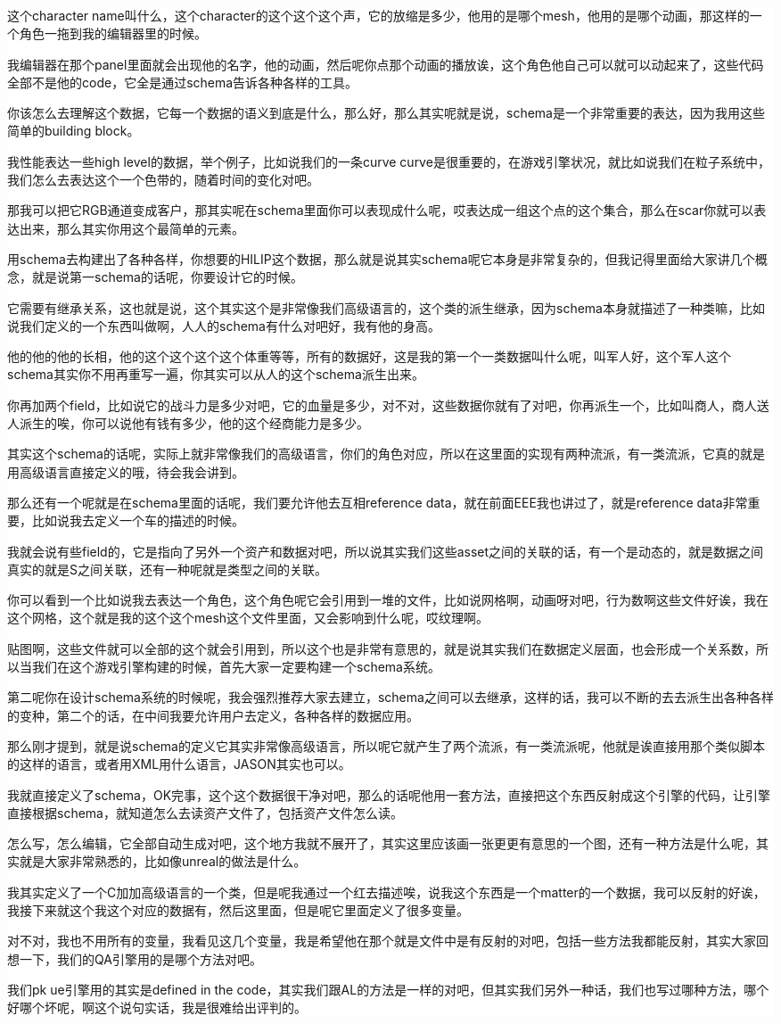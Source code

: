 这个character name叫什么，这个character的这个这个这个声，它的放缩是多少，他用的是哪个mesh，他用的是哪个动画，那这样的一个角色一拖到我的编辑器里的时候。

我编辑器在那个panel里面就会出现他的名字，他的动画，然后呢你点那个动画的播放诶，这个角色他自己可以就可以动起来了，这些代码全部不是他的code，它全是通过schema告诉各种各样的工具。

你该怎么去理解这个数据，它每一个数据的语义到底是什么，那么好，那么其实呢就是说，schema是一个非常重要的表达，因为我用这些简单的building block。

我性能表达一些high level的数据，举个例子，比如说我们的一条curve curve是很重要的，在游戏引擎状况，就比如说我们在粒子系统中，我们怎么去表达这个一个色带的，随着时间的变化对吧。

那我可以把它RGB通道变成客户，那其实呢在schema里面你可以表现成什么呢，哎表达成一组这个点的这个集合，那么在scar你就可以表达出来，那么其实你用这个最简单的元素。

用schema去构建出了各种各样，你想要的HILIP这个数据，那么就是说其实schema呢它本身是非常复杂的，但我记得里面给大家讲几个概念，就是说第一schema的话呢，你要设计它的时候。

它需要有继承关系，这也就是说，这个其实这个是非常像我们高级语言的，这个类的派生继承，因为schema本身就描述了一种类嘛，比如说我们定义的一个东西叫做啊，人人的schema有什么对吧好，我有他的身高。

他的他的他的长相，他的这个这个这个这个体重等等，所有的数据好，这是我的第一个一类数据叫什么呢，叫军人好，这个军人这个schema其实你不用再重写一遍，你其实可以从人的这个schema派生出来。

你再加两个field，比如说它的战斗力是多少对吧，它的血量是多少，对不对，这些数据你就有了对吧，你再派生一个，比如叫商人，商人送人派生的唉，你可以说他有钱有多少，他的这个经商能力是多少。

其实这个schema的话呢，实际上就非常像我们的高级语言，你们的角色对应，所以在这里面的实现有两种流派，有一类流派，它真的就是用高级语言直接定义的哦，待会我会讲到。

那么还有一个呢就是在schema里面的话呢，我们要允许他去互相reference data，就在前面EEE我也讲过了，就是reference data非常重要，比如说我去定义一个车的描述的时候。

我就会说有些field的，它是指向了另外一个资产和数据对吧，所以说其实我们这些asset之间的关联的话，有一个是动态的，就是数据之间真实的就是S之间关联，还有一种呢就是类型之间的关联。

你可以看到一个比如说我去表达一个角色，这个角色呢它会引用到一堆的文件，比如说网格啊，动画呀对吧，行为数啊这些文件好诶，我在这个网格，这个就是我的这个这个mesh这个文件里面，又会影响到什么呢，哎纹理啊。

贴图啊，这些文件就可以全部的这个就会引用到，所以这个也是非常有意思的，就是说其实我们在数据定义层面，也会形成一个关系数，所以当我们在这个游戏引擎构建的时候，首先大家一定要构建一个schema系统。

第二呢你在设计schema系统的时候呢，我会强烈推荐大家去建立，schema之间可以去继承，这样的话，我可以不断的去去派生出各种各样的变种，第二个的话，在中间我要允许用户去定义，各种各样的数据应用。

那么刚才提到，就是说schema的定义它其实非常像高级语言，所以呢它就产生了两个流派，有一类流派呢，他就是诶直接用那个类似脚本的这样的语言，或者用XML用什么语言，JASON其实也可以。

我就直接定义了schema，OK完事，这个这个数据很干净对吧，那么的话呢他用一套方法，直接把这个东西反射成这个引擎的代码，让引擎直接根据schema，就知道怎么去读资产文件了，包括资产文件怎么读。

怎么写，怎么编辑，它全部自动生成对吧，这个地方我就不展开了，其实这里应该画一张更更有意思的一个图，还有一种方法是什么呢，其实就是大家非常熟悉的，比如像unreal的做法是什么。

我其实定义了一个C加加高级语言的一个类，但是呢我通过一个红去描述唉，说我这个东西是一个matter的一个数据，我可以反射的好诶，我接下来就这个我这个对应的数据有，然后这里面，但是呢它里面定义了很多变量。

对不对，我也不用所有的变量，我看见这几个变量，我是希望他在那个就是文件中是有反射的对吧，包括一些方法我都能反射，其实大家回想一下，我们的QA引擎用的是哪个方法对吧。

我们pk ue引擎用的其实是defined in the code，其实我们跟AL的方法是一样的对吧，但其实我们另外一种话，我们也写过哪种方法，哪个好哪个坏呢，啊这个说句实话，我是很难给出评判的。

